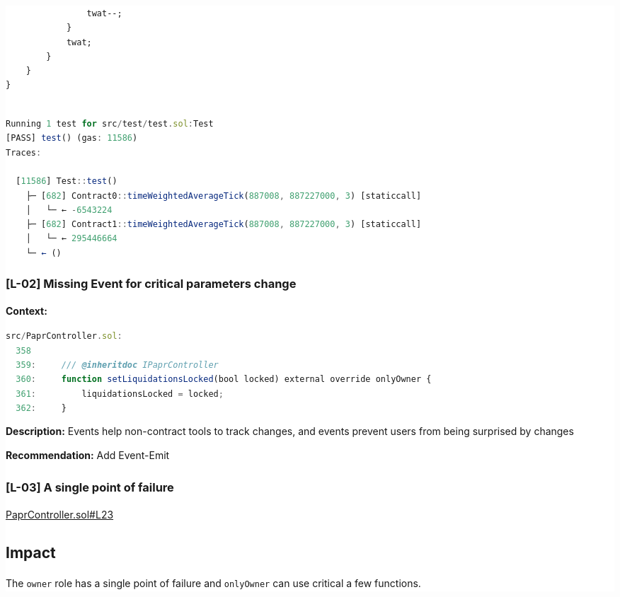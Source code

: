 ```solidity
                twat--;
            }
            twat;
        }
    }
}


```


```js
Running 1 test for src/test/test.sol:Test
[PASS] test() (gas: 11586)
Traces:

  [11586] Test::test() 
    ├─ [682] Contract0::timeWeightedAverageTick(887008, 887227000, 3) [staticcall]
    │   └─ ← -6543224
    ├─ [682] Contract1::timeWeightedAverageTick(887008, 887227000, 3) [staticcall]
    │   └─ ← 295446664
    └─ ← ()


```

### [L-02] Missing Event for critical parameters change

**Context:**
```js
src/PaprController.sol:
  358  
  359:     /// @inheritdoc IPaprController
  360:     function setLiquidationsLocked(bool locked) external override onlyOwner {
  361:         liquidationsLocked = locked;
  362:     }
```

**Description:**
Events help non-contract tools to track changes, and events prevent users from being surprised by changes

**Recommendation:**
Add Event-Emit

### [L-03]  A single point of failure 

[PaprController.sol#L23](https://github.com/with-backed/papr/blob/9528f2711ff0c1522076b9f93fba13f88d5bd5e6/src/PaprController.sol#L23)

## Impact

The `owner` role has a single point of failure and `onlyOwner` can use critical a few functions.
